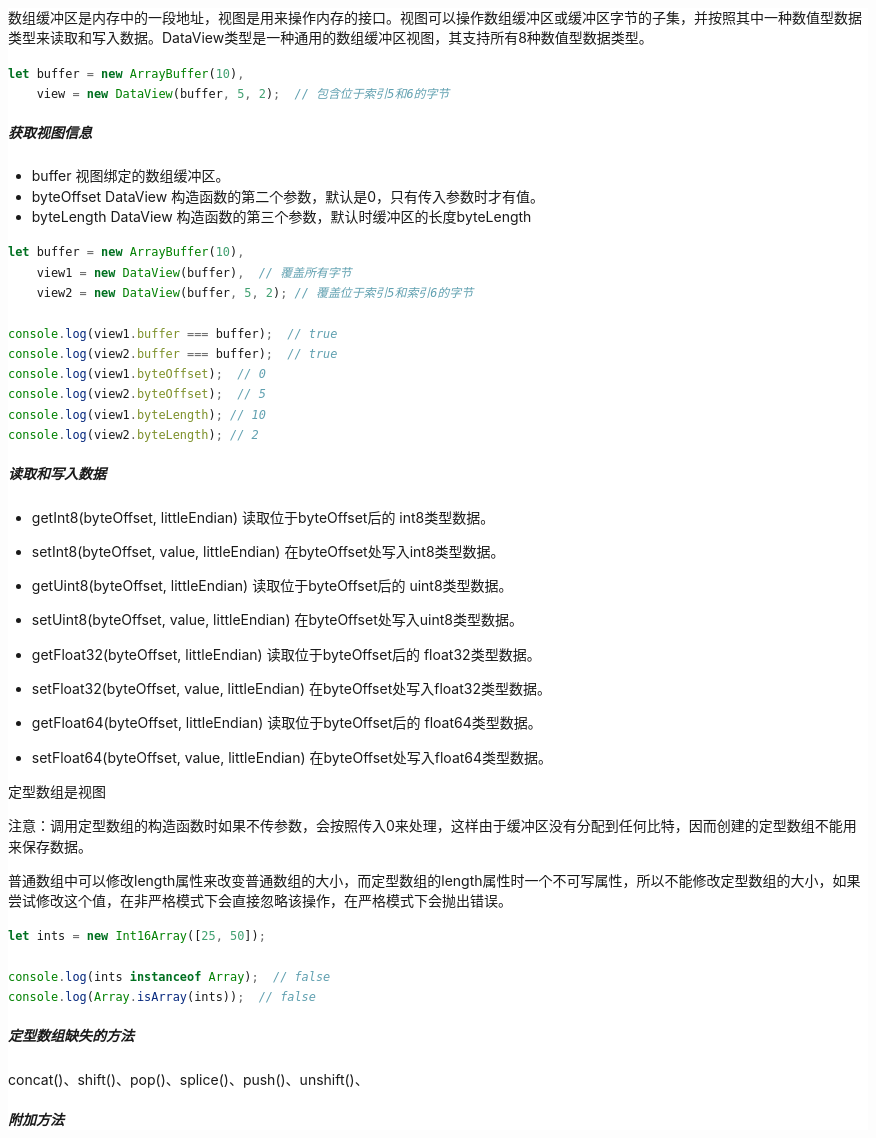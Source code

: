 数组缓冲区是内存中的一段地址，视图是用来操作内存的接口。视图可以操作数组缓冲区或缓冲区字节的子集，并按照其中一种数值型数据类型来读取和写入数据。DataView类型是一种通用的数组缓冲区视图，其支持所有8种数值型数据类型。

```javascript
let buffer = new ArrayBuffer(10),
    view = new DataView(buffer, 5, 2);  // 包含位于索引5和6的字节
```

##### 获取视图信息

-  buffer 视图绑定的数组缓冲区。
-  byteOffset DataView 构造函数的第二个参数，默认是0，只有传入参数时才有值。
-  byteLength DataView 构造函数的第三个参数，默认时缓冲区的长度byteLength

```javascript
let buffer = new ArrayBuffer(10),
    view1 = new DataView(buffer),  // 覆盖所有字节
    view2 = new DataView(buffer, 5, 2); // 覆盖位于索引5和索引6的字节

console.log(view1.buffer === buffer);  // true
console.log(view2.buffer === buffer);  // true
console.log(view1.byteOffset);  // 0
console.log(view2.byteOffset);  // 5
console.log(view1.byteLength); // 10
console.log(view2.byteLength); // 2
```

##### 读取和写入数据

- getInt8(byteOffset, littleEndian) 读取位于byteOffset后的 int8类型数据。
- setInt8(byteOffset, value, littleEndian) 在byteOffset处写入int8类型数据。
- getUint8(byteOffset, littleEndian) 读取位于byteOffset后的 uint8类型数据。
- setUint8(byteOffset, value, littleEndian) 在byteOffset处写入uint8类型数据。

- getFloat32(byteOffset, littleEndian) 读取位于byteOffset后的 float32类型数据。
- setFloat32(byteOffset, value, littleEndian) 在byteOffset处写入float32类型数据。
- getFloat64(byteOffset, littleEndian) 读取位于byteOffset后的 float64类型数据。
- setFloat64(byteOffset, value, littleEndian) 在byteOffset处写入float64类型数据。

定型数组是视图

注意：调用定型数组的构造函数时如果不传参数，会按照传入0来处理，这样由于缓冲区没有分配到任何比特，因而创建的定型数组不能用来保存数据。

普通数组中可以修改length属性来改变普通数组的大小，而定型数组的length属性时一个不可写属性，所以不能修改定型数组的大小，如果尝试修改这个值，在非严格模式下会直接忽略该操作，在严格模式下会抛出错误。

```javascript
let ints = new Int16Array([25, 50]);

console.log(ints instanceof Array);  // false
console.log(Array.isArray(ints));  // false
```

##### 定型数组缺失的方法

concat()、shift()、pop()、splice()、push()、unshift()、

##### 附加方法


  ["first" + suffix]: "Nicholas",
  ["last" + suffix]: "Zakas"
  [uid]: "12345"